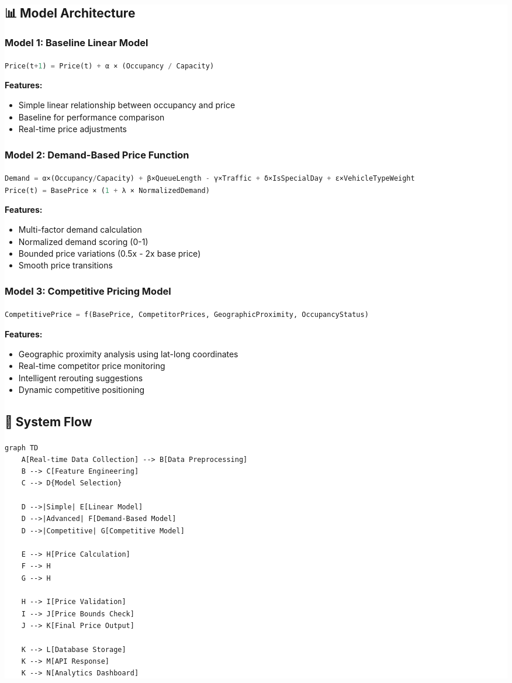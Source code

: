 ## 📊 Model Architecture

### Model 1: Baseline Linear Model
```python
Price(t+1) = Price(t) + α × (Occupancy / Capacity)
```

**Features:**
- Simple linear relationship between occupancy and price
- Baseline for performance comparison
- Real-time price adjustments

### Model 2: Demand-Based Price Function
```python
Demand = α×(Occupancy/Capacity) + β×QueueLength - γ×Traffic + δ×IsSpecialDay + ε×VehicleTypeWeight
Price(t) = BasePrice × (1 + λ × NormalizedDemand)
```

**Features:**
- Multi-factor demand calculation
- Normalized demand scoring (0-1)
- Bounded price variations (0.5x - 2x base price)
- Smooth price transitions

### Model 3: Competitive Pricing Model
```python
CompetitivePrice = f(BasePrice, CompetitorPrices, GeographicProximity, OccupancyStatus)
```

**Features:**
- Geographic proximity analysis using lat-long coordinates
- Real-time competitor price monitoring
- Intelligent rerouting suggestions
- Dynamic competitive positioning

## 🔄 System Flow

```mermaid
graph TD
    A[Real-time Data Collection] --> B[Data Preprocessing]
    B --> C[Feature Engineering]
    C --> D{Model Selection}
    
    D -->|Simple| E[Linear Model]
    D -->|Advanced| F[Demand-Based Model]
    D -->|Competitive| G[Competitive Model]
    
    E --> H[Price Calculation]
    F --> H
    G --> H
    
    H --> I[Price Validation]
    I --> J[Price Bounds Check]
    J --> K[Final Price Output]
    
    K --> L[Database Storage]
    K --> M[API Response]
    K --> N[Analytics Dashboard]
```
